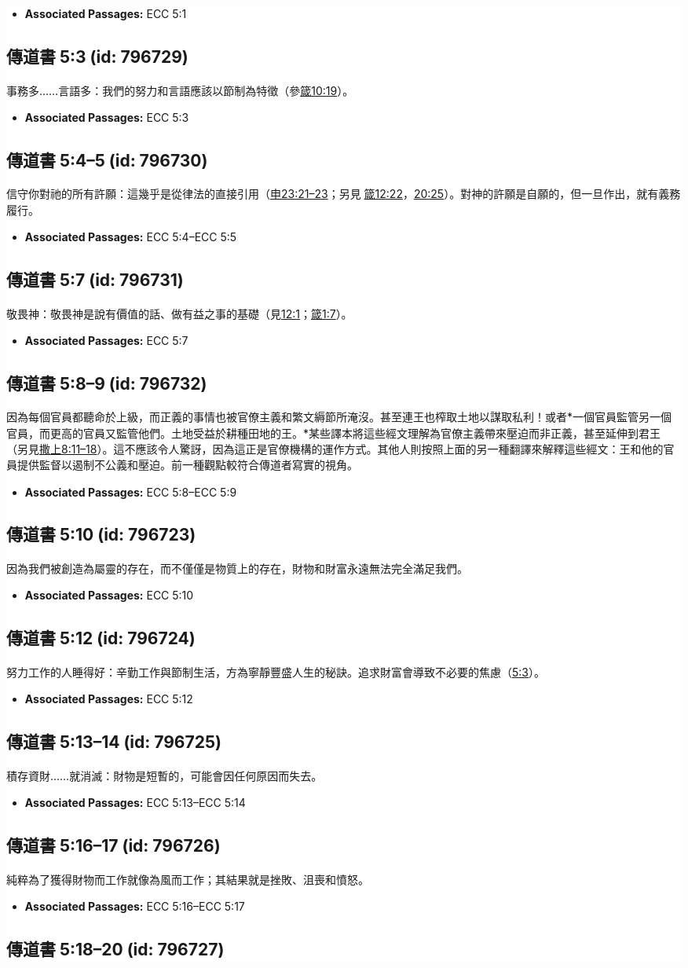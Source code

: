 * **Associated Passages:** ECC 5:1

## 傳道書 5:3 (id: 796729)

事務多……言語多：我們的努力和言語應該以節制為特徵（參[箴10:19](https://ref.ly/Prov10:19)）。

* **Associated Passages:** ECC 5:3

## 傳道書 5:4–5 (id: 796730)

信守你對祂的所有許願：這幾乎是從律法的直接引用（[申23:21–23](https://ref.ly/Deut23:21-Deut23:23)；另見 [箴12:22](https://ref.ly/Prov12:22)，[20:25](https://ref.ly/Prov20:25)）。對神的許願是自願的，但一旦作出，就有義務履行。

* **Associated Passages:** ECC 5:4–ECC 5:5

## 傳道書 5:7 (id: 796731)

敬畏神：敬畏神是說有價值的話、做有益之事的基礎（見[12:1](https://ref.ly/Eccl12:1)；[箴1:7](https://ref.ly/Prov1:7)）。

* **Associated Passages:** ECC 5:7

## 傳道書 5:8–9 (id: 796732)

因為每個官員都聽命於上級，而正義的事情也被官僚主義和繁文縟節所淹沒。甚至連王也榨取土地以謀取私利！或者*一個官員監管另一個官員，而更高的官員又監管他們。土地受益於耕種田地的王。*某些譯本將這些經文理解為官僚主義帶來壓迫而非正義，甚至延伸到君王（另見[撒上8:11–18](https://ref.ly/1Sam8:11-1Sam8:18)）。這不應該令人驚訝，因為這正是官僚機構的運作方式。其他人則按照上面的另一種翻譯來解釋這些經文：王和他的官員提供監督以遏制不公義和壓迫。前一種觀點較符合傳道者寫實的視角。

* **Associated Passages:** ECC 5:8–ECC 5:9

## 傳道書 5:10 (id: 796723)

因為我們被創造為屬靈的存在，而不僅僅是物質上的存在，財物和財富永遠無法完全滿足我們。

* **Associated Passages:** ECC 5:10

## 傳道書 5:12 (id: 796724)

努力工作的人睡得好：辛勤工作與節制生活，方為寧靜豐盛人生的秘訣。追求財富會導致不必要的焦慮（[5:3](https://ref.ly/Eccl5:3)）。

* **Associated Passages:** ECC 5:12

## 傳道書 5:13–14 (id: 796725)

積存資財……就消滅：財物是短暫的，可能會因任何原因而失去。

* **Associated Passages:** ECC 5:13–ECC 5:14

## 傳道書 5:16–17 (id: 796726)

純粹為了獲得財物而工作就像為風而工作；其結果就是挫敗、沮喪和憤怒。

* **Associated Passages:** ECC 5:16–ECC 5:17

## 傳道書 5:18–20 (id: 796727)
